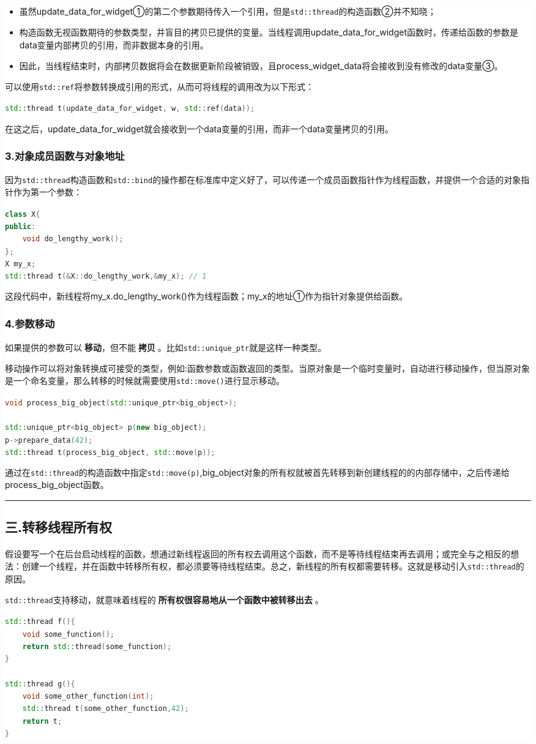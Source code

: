 + 虽然update_data_for_widget①的第二个参数期待传入一个引用，但是`std::thread`的构造函数②并不知晓；

+ 构造函数无视函数期待的参数类型，并盲目的拷贝已提供的变量。当线程调用update_data_for_widget函数时，传递给函数的参数是data变量内部拷贝的引用，而非数据本身的引用。

+ 因此，当线程结束时，内部拷贝数据将会在数据更新阶段被销毁，且process_widget_data将会接收到没有修改的data变量③。

可以使用`std::ref`将参数转换成引用的形式，从而可将线程的调用改为以下形式：

```c++
std::thread t(update_data_for_widget, w, std::ref(data));
```

在这之后，update_data_for_widget就会接收到一个data变量的引用，而非一个data变量拷贝的引用。

### 3.对象成员函数与对象地址

因为`std::thread`构造函数和`std::bind`的操作都在标准库中定义好了，可以传递一个成员函数指针作为线程函数，并提供一个合适的对象指针作为第一个参数：

```c++
class X{
public:
  	void do_lengthy_work();
};
X my_x;
std::thread t(&X::do_lengthy_work,&my_x); // 1
```

这段代码中，新线程将my_x.do_lengthy_work()作为线程函数；my_x的地址①作为指针对象提供给函数。

### 4.参数移动

如果提供的参数可以 **移动**，但不能 **拷贝** 。比如`std::unique_ptr`就是这样一种类型。

移动操作可以将对象转换成可接受的类型，例如:函数参数或函数返回的类型。当原对象是一个临时变量时，自动进行移动操作，但当原对象是一个命名变量，那么转移的时候就需要使用`std::move()`进行显示移动。

```c++
void process_big_object(std::unique_ptr<big_object>);

std::unique_ptr<big_object> p(new big_object);
p->prepare_data(42);
std::thread t(process_big_object, std::move(p));
```

通过在`std::thread`的构造函数中指定`std::move(p)`,big_object对象的所有权就被首先转移到新创建线程的的内部存储中，之后传递给process_big_object函数。

---

## 三.转移线程所有权

假设要写一个在后台启动线程的函数，想通过新线程返回的所有权去调用这个函数，而不是等待线程结束再去调用；或完全与之相反的想法：创建一个线程，并在函数中转移所有权，都必须要等待线程结束。总之，新线程的所有权都需要转移。这就是移动引入`std::thread`的原因。

`std::thread`支持移动，就意味着线程的 **所有权很容易地从一个函数中被转移出去** 。

```c++
std::thread f(){
    void some_function();
    return std::thread(some_function);
}

std::thread g(){
    void some_other_function(int);
    std::thread t(some_other_function,42);
    return t;
}
```
